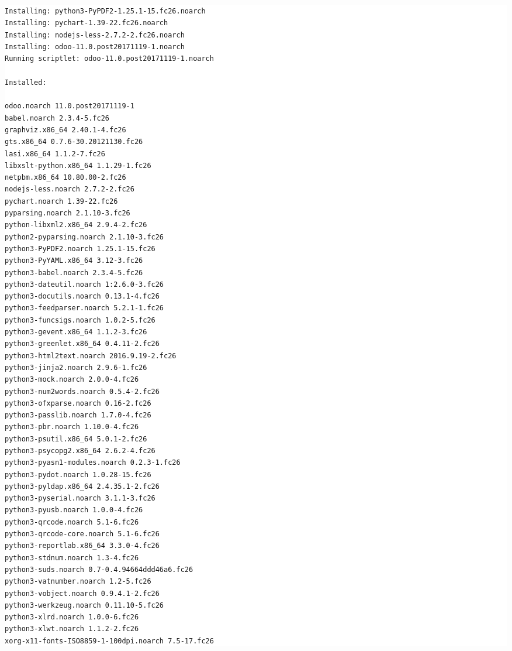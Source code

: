     Installing: python3-PyPDF2-1.25.1-15.fc26.noarch
    Installing: pychart-1.39-22.fc26.noarch
    Installing: nodejs-less-2.7.2-2.fc26.noarch
    Installing: odoo-11.0.post20171119-1.noarch
    Running scriptlet: odoo-11.0.post20171119-1.noarch
    
    Installed:
    
    odoo.noarch 11.0.post20171119-1
    babel.noarch 2.3.4-5.fc26
    graphviz.x86_64 2.40.1-4.fc26
    gts.x86_64 0.7.6-30.20121130.fc26
    lasi.x86_64 1.1.2-7.fc26
    libxslt-python.x86_64 1.1.29-1.fc26
    netpbm.x86_64 10.80.00-2.fc26
    nodejs-less.noarch 2.7.2-2.fc26
    pychart.noarch 1.39-22.fc26
    pyparsing.noarch 2.1.10-3.fc26
    python-libxml2.x86_64 2.9.4-2.fc26
    python2-pyparsing.noarch 2.1.10-3.fc26
    python3-PyPDF2.noarch 1.25.1-15.fc26
    python3-PyYAML.x86_64 3.12-3.fc26
    python3-babel.noarch 2.3.4-5.fc26
    python3-dateutil.noarch 1:2.6.0-3.fc26
    python3-docutils.noarch 0.13.1-4.fc26
    python3-feedparser.noarch 5.2.1-1.fc26
    python3-funcsigs.noarch 1.0.2-5.fc26
    python3-gevent.x86_64 1.1.2-3.fc26
    python3-greenlet.x86_64 0.4.11-2.fc26
    python3-html2text.noarch 2016.9.19-2.fc26
    python3-jinja2.noarch 2.9.6-1.fc26
    python3-mock.noarch 2.0.0-4.fc26
    python3-num2words.noarch 0.5.4-2.fc26
    python3-ofxparse.noarch 0.16-2.fc26
    python3-passlib.noarch 1.7.0-4.fc26
    python3-pbr.noarch 1.10.0-4.fc26
    python3-psutil.x86_64 5.0.1-2.fc26
    python3-psycopg2.x86_64 2.6.2-4.fc26
    python3-pyasn1-modules.noarch 0.2.3-1.fc26
    python3-pydot.noarch 1.0.28-15.fc26
    python3-pyldap.x86_64 2.4.35.1-2.fc26
    python3-pyserial.noarch 3.1.1-3.fc26
    python3-pyusb.noarch 1.0.0-4.fc26
    python3-qrcode.noarch 5.1-6.fc26
    python3-qrcode-core.noarch 5.1-6.fc26
    python3-reportlab.x86_64 3.3.0-4.fc26
    python3-stdnum.noarch 1.3-4.fc26
    python3-suds.noarch 0.7-0.4.94664ddd46a6.fc26
    python3-vatnumber.noarch 1.2-5.fc26
    python3-vobject.noarch 0.9.4.1-2.fc26
    python3-werkzeug.noarch 0.11.10-5.fc26
    python3-xlrd.noarch 1.0.0-6.fc26
    python3-xlwt.noarch 1.1.2-2.fc26
    xorg-x11-fonts-ISO8859-1-100dpi.noarch 7.5-17.fc26
